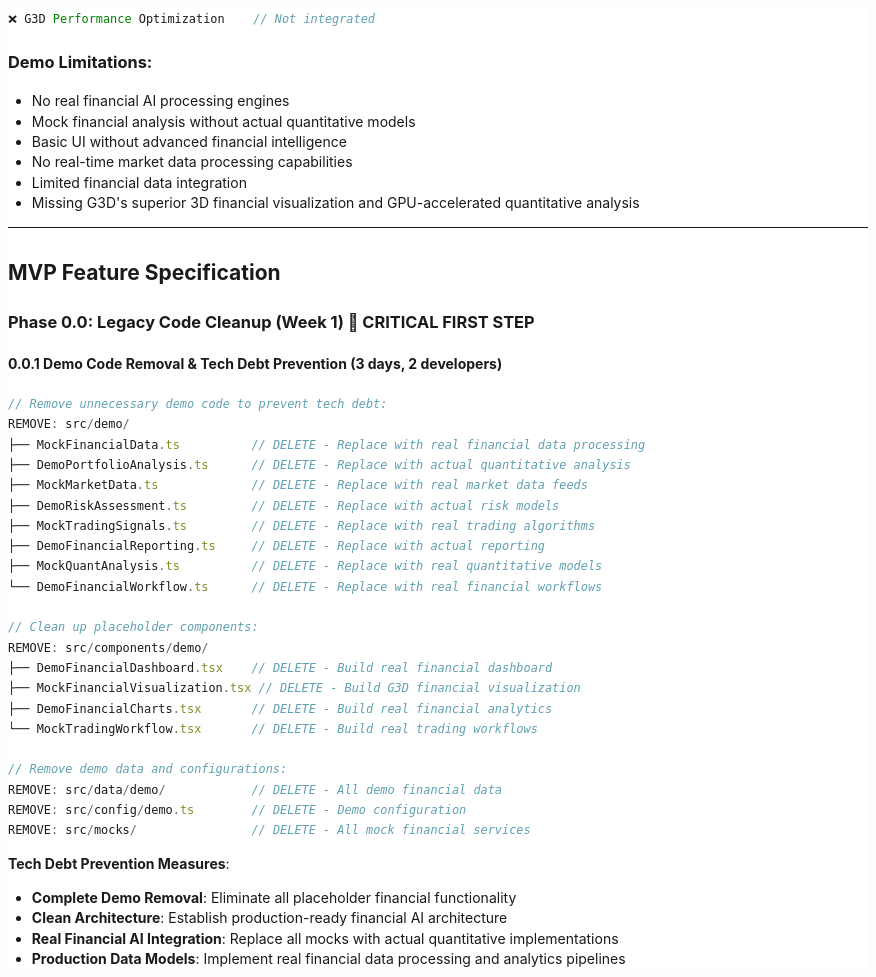 ```typescript
❌ G3D Performance Optimization    // Not integrated
```

### **Demo Limitations**:
- No real financial AI processing engines
- Mock financial analysis without actual quantitative models
- Basic UI without advanced financial intelligence
- No real-time market data processing capabilities
- Limited financial data integration
- Missing G3D's superior 3D financial visualization and GPU-accelerated quantitative analysis

---

## MVP Feature Specification

### **Phase 0.0: Legacy Code Cleanup** (Week 1) **🧹 CRITICAL FIRST STEP**

#### **0.0.1 Demo Code Removal & Tech Debt Prevention** (3 days, 2 developers)
```typescript
// Remove unnecessary demo code to prevent tech debt:
REMOVE: src/demo/
├── MockFinancialData.ts          // DELETE - Replace with real financial data processing
├── DemoPortfolioAnalysis.ts      // DELETE - Replace with actual quantitative analysis
├── MockMarketData.ts             // DELETE - Replace with real market data feeds
├── DemoRiskAssessment.ts         // DELETE - Replace with actual risk models
├── MockTradingSignals.ts         // DELETE - Replace with real trading algorithms
├── DemoFinancialReporting.ts     // DELETE - Replace with actual reporting
├── MockQuantAnalysis.ts          // DELETE - Replace with real quantitative models
└── DemoFinancialWorkflow.ts      // DELETE - Replace with real financial workflows

// Clean up placeholder components:
REMOVE: src/components/demo/
├── DemoFinancialDashboard.tsx    // DELETE - Build real financial dashboard
├── MockFinancialVisualization.tsx // DELETE - Build G3D financial visualization
├── DemoFinancialCharts.tsx       // DELETE - Build real financial analytics
└── MockTradingWorkflow.tsx       // DELETE - Build real trading workflows

// Remove demo data and configurations:
REMOVE: src/data/demo/            // DELETE - All demo financial data
REMOVE: src/config/demo.ts        // DELETE - Demo configuration
REMOVE: src/mocks/                // DELETE - All mock financial services
```

**Tech Debt Prevention Measures**:
- **Complete Demo Removal**: Eliminate all placeholder financial functionality
- **Clean Architecture**: Establish production-ready financial AI architecture
- **Real Financial AI Integration**: Replace all mocks with actual quantitative implementations
- **Production Data Models**: Implement real financial data processing and analytics pipelines
